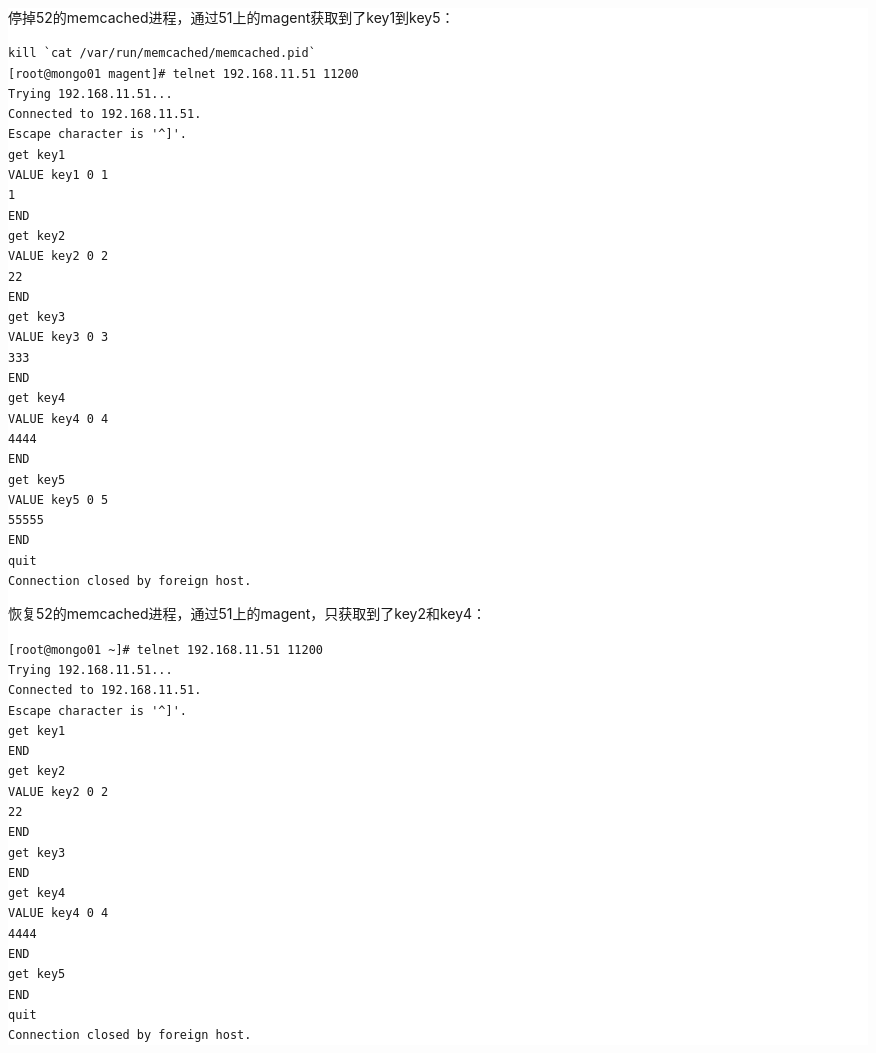 停掉52的memcached进程，通过51上的magent获取到了key1到key5：

```shell
kill `cat /var/run/memcached/memcached.pid`
[root@mongo01 magent]# telnet 192.168.11.51 11200
Trying 192.168.11.51...
Connected to 192.168.11.51.
Escape character is '^]'.
get key1
VALUE key1 0 1
1
END
get key2
VALUE key2 0 2
22
END
get key3
VALUE key3 0 3
333
END
get key4
VALUE key4 0 4
4444
END
get key5
VALUE key5 0 5
55555
END
quit
Connection closed by foreign host.
```

恢复52的memcached进程，通过51上的magent，只获取到了key2和key4：

```shell
[root@mongo01 ~]# telnet 192.168.11.51 11200
Trying 192.168.11.51...
Connected to 192.168.11.51.
Escape character is '^]'.
get key1
END
get key2
VALUE key2 0 2
22
END
get key3
END
get key4
VALUE key4 0 4
4444
END
get key5
END
quit
Connection closed by foreign host.
```
